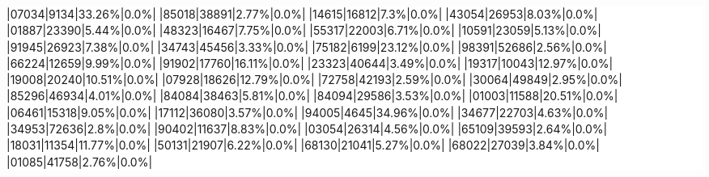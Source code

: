 |07034|9134|33.26%|0.0%|
|85018|38891|2.77%|0.0%|
|14615|16812|7.3%|0.0%|
|43054|26953|8.03%|0.0%|
|01887|23390|5.44%|0.0%|
|48323|16467|7.75%|0.0%|
|55317|22003|6.71%|0.0%|
|10591|23059|5.13%|0.0%|
|91945|26923|7.38%|0.0%|
|34743|45456|3.33%|0.0%|
|75182|6199|23.12%|0.0%|
|98391|52686|2.56%|0.0%|
|66224|12659|9.99%|0.0%|
|91902|17760|16.11%|0.0%|
|23323|40644|3.49%|0.0%|
|19317|10043|12.97%|0.0%|
|19008|20240|10.51%|0.0%|
|07928|18626|12.79%|0.0%|
|72758|42193|2.59%|0.0%|
|30064|49849|2.95%|0.0%|
|85296|46934|4.01%|0.0%|
|84084|38463|5.81%|0.0%|
|84094|29586|3.53%|0.0%|
|01003|11588|20.51%|0.0%|
|06461|15318|9.05%|0.0%|
|17112|36080|3.57%|0.0%|
|94005|4645|34.96%|0.0%|
|34677|22703|4.63%|0.0%|
|34953|72636|2.8%|0.0%|
|90402|11637|8.83%|0.0%|
|03054|26314|4.56%|0.0%|
|65109|39593|2.64%|0.0%|
|18031|11354|11.77%|0.0%|
|50131|21907|6.22%|0.0%|
|68130|21041|5.27%|0.0%|
|68022|27039|3.84%|0.0%|
|01085|41758|2.76%|0.0%|